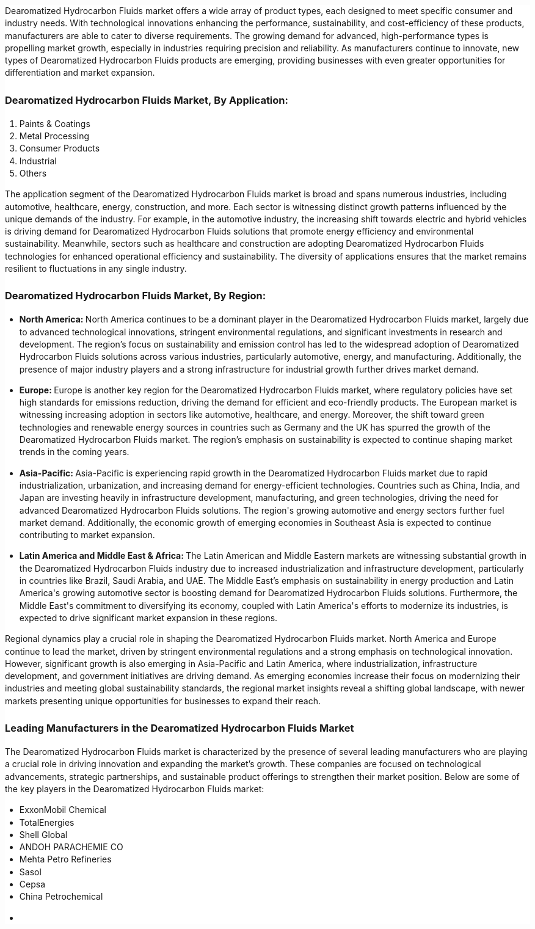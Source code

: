 Dearomatized Hydrocarbon Fluids market offers a wide array of product types, each designed to meet specific consumer and industry needs. With technological innovations enhancing the performance, sustainability, and cost-efficiency of these products, manufacturers are able to cater to diverse requirements. The growing demand for advanced, high-performance types is propelling market growth, especially in industries requiring precision and reliability. As manufacturers continue to innovate, new types of Dearomatized Hydrocarbon Fluids products are emerging, providing businesses with even greater opportunities for differentiation and market expansion.</p><h3>Dearomatized Hydrocarbon Fluids Market,&nbsp;By Application:</h3><ol><li>Paints & Coatings<li> Metal Processing<li> Consumer Products<li> Industrial<li> Others</li></ol><p>The application segment of the Dearomatized Hydrocarbon Fluids market is broad and spans numerous industries, including automotive, healthcare, energy, construction, and more. Each sector is witnessing distinct growth patterns influenced by the unique demands of the industry. For example, in the automotive industry, the increasing shift towards electric and hybrid vehicles is driving demand for Dearomatized Hydrocarbon Fluids solutions that promote energy efficiency and environmental sustainability. Meanwhile, sectors such as healthcare and construction are adopting Dearomatized Hydrocarbon Fluids technologies for enhanced operational efficiency and sustainability. The diversity of applications ensures that the market remains resilient to fluctuations in any single industry.</p><h3>Dearomatized Hydrocarbon Fluids Market, By Region:</h3><ul><li><p><strong>North America:&nbsp;</strong>North America continues to be a dominant player in the Dearomatized Hydrocarbon Fluids market, largely due to advanced technological innovations, stringent environmental regulations, and significant investments in research and development. The region&rsquo;s focus on sustainability and emission control has led to the widespread adoption of Dearomatized Hydrocarbon Fluids solutions across various industries, particularly automotive, energy, and manufacturing. Additionally, the presence of major industry players and a strong infrastructure for industrial growth further drives market demand.</p></li><li><p><strong><strong>Europe:&nbsp;</strong></strong>Europe is another key region for the Dearomatized Hydrocarbon Fluids market, where regulatory policies have set high standards for emissions reduction, driving the demand for efficient and eco-friendly products. The European market is witnessing increasing adoption in sectors like automotive, healthcare, and energy. Moreover, the shift toward green technologies and renewable energy sources in countries such as Germany and the UK has spurred the growth of the Dearomatized Hydrocarbon Fluids market. The region&rsquo;s emphasis on sustainability is expected to continue shaping market trends in the coming years.</p></li><li><p><strong><strong>Asia-Pacific:&nbsp;</strong></strong>Asia-Pacific is experiencing rapid growth in the Dearomatized Hydrocarbon Fluids market due to rapid industrialization, urbanization, and increasing demand for energy-efficient technologies. Countries such as China, India, and Japan are investing heavily in infrastructure development, manufacturing, and green technologies, driving the need for advanced Dearomatized Hydrocarbon Fluids solutions. The region's growing automotive and energy sectors further fuel market demand. Additionally, the economic growth of emerging economies in Southeast Asia is expected to continue contributing to market expansion.</p></li><li><p><strong><strong>Latin America and Middle East &amp; Africa:&nbsp;</strong></strong>The Latin American and Middle Eastern markets are witnessing substantial growth in the Dearomatized Hydrocarbon Fluids industry due to increased industrialization and infrastructure development, particularly in countries like Brazil, Saudi Arabia, and UAE. The Middle East&rsquo;s emphasis on sustainability in energy production and Latin America's growing automotive sector is boosting demand for Dearomatized Hydrocarbon Fluids solutions. Furthermore, the Middle East's commitment to diversifying its economy, coupled with Latin America's efforts to modernize its industries, is expected to drive significant market expansion in these regions.</p></li></ul><p>Regional dynamics play a crucial role in shaping the Dearomatized Hydrocarbon Fluids market. North America and Europe continue to lead the market, driven by stringent environmental regulations and a strong emphasis on technological innovation. However, significant growth is also emerging in Asia-Pacific and Latin America, where industrialization, infrastructure development, and government initiatives are driving demand. As emerging economies increase their focus on modernizing their industries and meeting global sustainability standards, the regional market insights reveal a shifting global landscape, with newer markets presenting unique opportunities for businesses to expand their reach.</p><h3><strong>Leading Manufacturers in the Dearomatized Hydrocarbon Fluids Market</strong></h3><p>The Dearomatized Hydrocarbon Fluids market is characterized by the presence of several leading manufacturers who are playing a crucial role in driving innovation and expanding the market&rsquo;s growth. These companies are focused on technological advancements, strategic partnerships, and sustainable product offerings to strengthen their market position. Below are some of the key players in the Dearomatized Hydrocarbon Fluids market:</p></div><div class="article-main__content" data-test-id="publishing-text-block"><ul><li><span class="">ExxonMobil Chemical<li> TotalEnergies<li> Shell Global<li> ANDOH PARACHEMIE CO<li> Mehta Petro Refineries<li> Sasol<li> Cepsa<li> China Petrochemical<li>